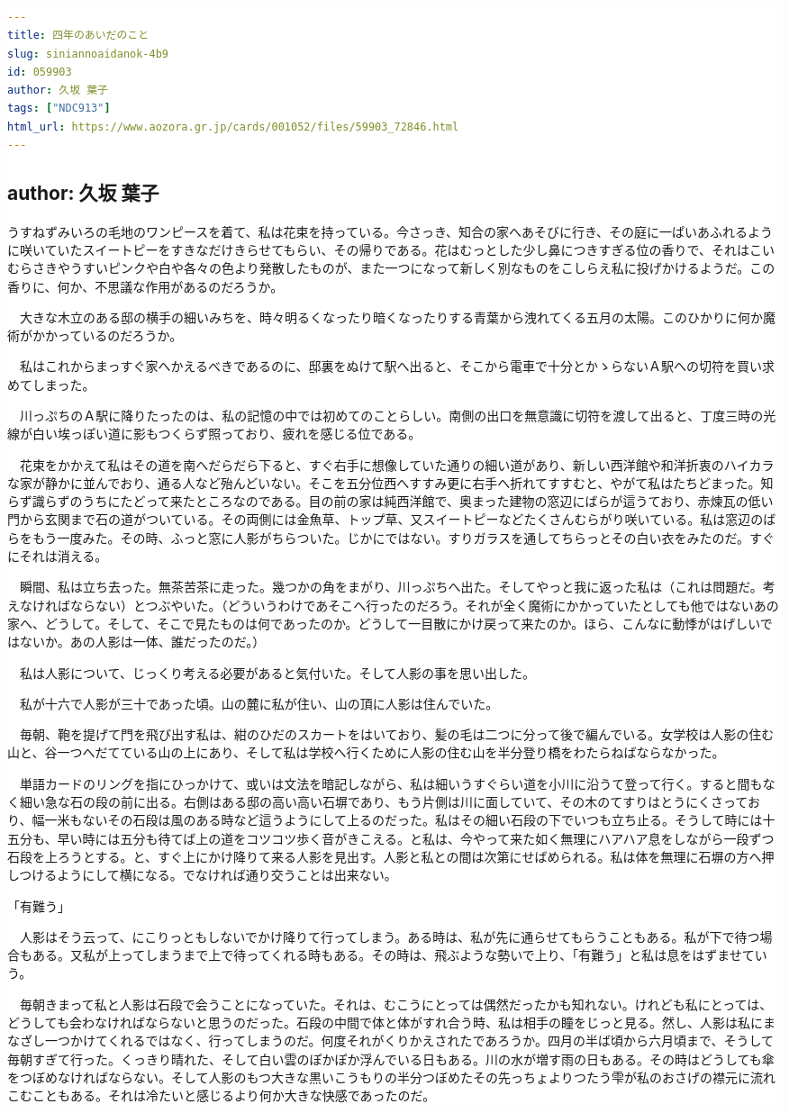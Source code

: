 ```yaml
---
title: 四年のあいだのこと
slug: siniannoaidanok-4b9
id: 059903
author: 久坂 葉子
tags: ["NDC913"]
html_url: https://www.aozora.gr.jp/cards/001052/files/59903_72846.html
---
```


## author: 久坂 葉子

うすねずみいろの毛地のワンピースを着て、私は花束を持っている。今さっき、知合の家へあそびに行き、その庭に一ぱいあふれるように咲いていたスイートピーをすきなだけきらせてもらい、その帰りである。花はむっとした少し鼻につきすぎる位の香りで、それはこいむらさきやうすいピンクや白や各々の色より発散したものが、また一つになって新しく別なものをこしらえ私に投げかけるようだ。この香りに、何か、不思議な作用があるのだろうか。

　大きな木立のある邸の横手の細いみちを、時々明るくなったり暗くなったりする青葉から洩れてくる五月の太陽。このひかりに何か魔術がかかっているのだろうか。



　私はこれからまっすぐ家へかえるべきであるのに、邸裏をぬけて駅へ出ると、そこから電車で十分とかゝらないＡ駅への切符を買い求めてしまった。

　川っぷちのＡ駅に降りたったのは、私の記憶の中では初めてのことらしい。南側の出口を無意識に切符を渡して出ると、丁度三時の光線が白い埃っぽい道に影もつくらず照っており、疲れを感じる位である。

　花束をかかえて私はその道を南へだらだら下ると、すぐ右手に想像していた通りの細い道があり、新しい西洋館や和洋折衷のハイカラな家が静かに並んでおり、通る人など殆んどいない。そこを五分位西へすすみ更に右手へ折れてすすむと、やがて私はたちどまった。知らず識らずのうちにたどって来たところなのである。目の前の家は純西洋館で、奥まった建物の窓辺にばらが這うており、赤煉瓦の低い門から玄関まで石の道がついている。その両側には金魚草、トップ草、又スイートピーなどたくさんむらがり咲いている。私は窓辺のばらをもう一度みた。その時、ふっと窓に人影がちらついた。じかにではない。すりガラスを通してちらっとその白い衣をみたのだ。すぐにそれは消える。

　瞬間、私は立ち去った。無茶苦茶に走った。幾つかの角をまがり、川っぷちへ出た。そしてやっと我に返った私は（これは問題だ。考えなければならない）とつぶやいた。（どういうわけであそこへ行ったのだろう。それが全く魔術にかかっていたとしても他ではないあの家へ、どうして。そして、そこで見たものは何であったのか。どうして一目散にかけ戻って来たのか。ほら、こんなに動悸がはげしいではないか。あの人影は一体、誰だったのだ。）

　私は人影について、じっくり考える必要があると気付いた。そして人影の事を思い出した。



　私が十六で人影が三十であった頃。山の麓に私が住い、山の頂に人影は住んでいた。

　毎朝、鞄を提げて門を飛び出す私は、紺のひだのスカートをはいており、髪の毛は二つに分って後で編んでいる。女学校は人影の住む山と、谷一つへだてている山の上にあり、そして私は学校へ行くために人影の住む山を半分登り橋をわたらねばならなかった。

　単語カードのリングを指にひっかけて、或いは文法を暗記しながら、私は細いうすぐらい道を小川に沿うて登って行く。すると間もなく細い急な石の段の前に出る。右側はある邸の高い高い石塀であり、もう片側は川に面していて、その木のてすりはとうにくさっており、幅一米もないその石段は風のある時など這うようにして上るのだった。私はその細い石段の下でいつも立ち止る。そうして時には十五分も、早い時には五分も待てば上の道をコツコツ歩く音がきこえる。と私は、今やって来た如く無理にハアハア息をしながら一段ずつ石段を上ろうとする。と、すぐ上にかけ降りて来る人影を見出す。人影と私との間は次第にせばめられる。私は体を無理に石塀の方へ押しつけるようにして横になる。でなければ通り交うことは出来ない。

「有難う」

　人影はそう云って、にこりっともしないでかけ降りて行ってしまう。ある時は、私が先に通らせてもらうこともある。私が下で待つ場合もある。又私が上ってしまうまで上で待ってくれる時もある。その時は、飛ぶような勢いで上り、「有難う」と私は息をはずませていう。

　毎朝きまって私と人影は石段で会うことになっていた。それは、むこうにとっては偶然だったかも知れない。けれども私にとっては、どうしても会わなければならないと思うのだった。石段の中間で体と体がすれ合う時、私は相手の瞳をじっと見る。然し、人影は私にまなざし一つかけてくれるではなく、行ってしまうのだ。何度それがくりかえされたであろうか。四月の半ば頃から六月頃まで、そうして毎朝すぎて行った。くっきり晴れた、そして白い雲のぽかぽか浮んでいる日もある。川の水が増す雨の日もある。その時はどうしても傘をつぼめなければならない。そして人影のもつ大きな黒いこうもりの半分つぼめたその先っちょよりつたう雫が私のおさげの襟元に流れこむこともある。それは冷たいと感じるより何か大きな快感であったのだ。
